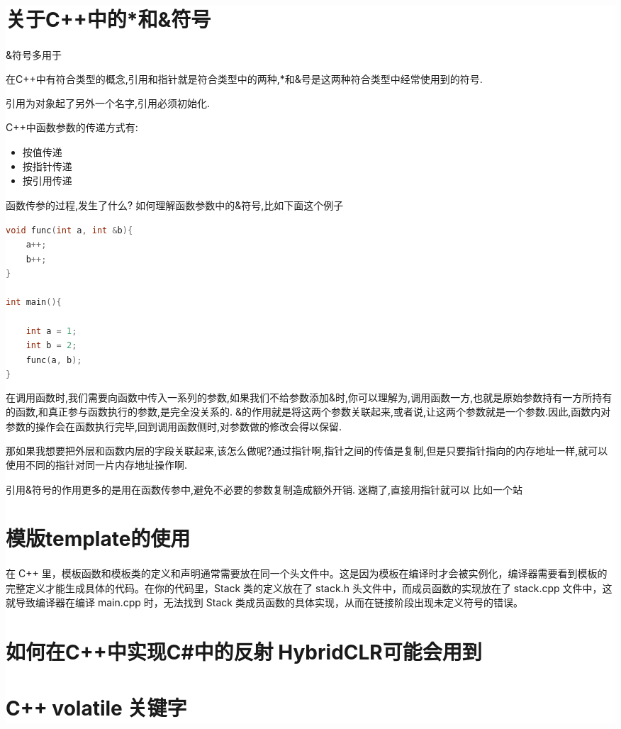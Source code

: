 
# 关于C++中的*和&符号

&符号多用于

在C++中有符合类型的概念,引用和指针就是符合类型中的两种,*和&号是这两种符合类型中经常使用到的符号.

引用为对象起了另外一个名字,引用必须初始化.

C++中函数参数的传递方式有:
- 按值传递
- 按指针传递
- 按引用传递

函数传参的过程,发生了什么?
如何理解函数参数中的&符号,比如下面这个例子
```cpp
void func(int a, int &b){
    a++;
    b++;
}

int main(){

    int a = 1;
    int b = 2;
    func(a, b);
}

```

在调用函数时,我们需要向函数中传入一系列的参数,如果我们不给参数添加&时,你可以理解为,调用函数一方,也就是原始参数持有一方所持有的函数,和真正参与函数执行的参数,是完全没关系的. &的作用就是将这两个参数关联起来,或者说,让这两个参数就是一个参数.因此,函数内对参数的操作会在函数执行完毕,回到调用函数侧时,对参数做的修改会得以保留.




那如果我想要把外层和函数内层的字段关联起来,该怎么做呢?通过指针啊,指针之间的传值是复制,但是只要指针指向的内存地址一样,就可以使用不同的指针对同一片内存地址操作啊.

引用&符号的作用更多的是用在函数传参中,避免不必要的参数复制造成额外开销.
迷糊了,直接用指针就可以
比如一个站

# 模版template的使用

在 C++ 里，模板函数和模板类的定义和声明通常需要放在同一个头文件中。这是因为模板在编译时才会被实例化，编译器需要看到模板的完整定义才能生成具体的代码。在你的代码里，Stack 类的定义放在了 stack.h 头文件中，而成员函数的实现放在了 stack.cpp 文件中，这就导致编译器在编译 main.cpp 时，无法找到 Stack<custom> 类成员函数的具体实现，从而在链接阶段出现未定义符号的错误。

# 如何在C++中实现C#中的反射 HybridCLR可能会用到



# C++ volatile 关键字
